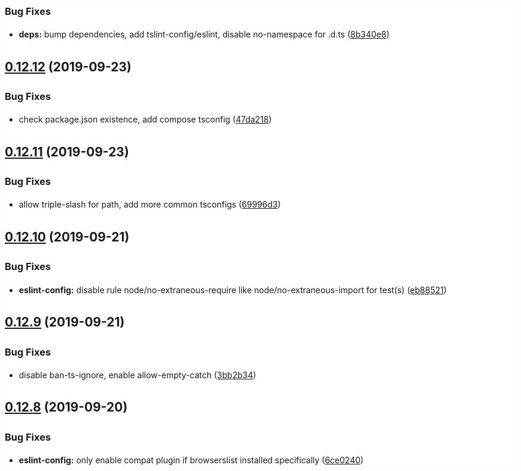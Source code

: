 ### Bug Fixes

- **deps:** bump dependencies, add tslint-config/eslint, disable no-namespace for .d.ts ([8b340e8](https://github.com/1stG/configs/commit/8b340e8))

## [0.12.12](https://github.com/1stG/configs/compare/@1stg/eslint-config@0.12.11...@1stg/eslint-config@0.12.12) (2019-09-23)

### Bug Fixes

- check package.json existence, add compose tsconfig ([47da218](https://github.com/1stG/configs/commit/47da218))

## [0.12.11](https://github.com/1stG/configs/compare/@1stg/eslint-config@0.12.10...@1stg/eslint-config@0.12.11) (2019-09-23)

### Bug Fixes

- allow triple-slash for path, add more common tsconfigs ([69996d3](https://github.com/1stG/configs/commit/69996d3))

## [0.12.10](https://github.com/1stG/configs/compare/@1stg/eslint-config@0.12.9...@1stg/eslint-config@0.12.10) (2019-09-21)

### Bug Fixes

- **eslint-config:** disable rule node/no-extraneous-require like node/no-extraneous-import for test(s) ([eb88521](https://github.com/1stG/configs/commit/eb88521))

## [0.12.9](https://github.com/1stG/configs/compare/@1stg/eslint-config@0.12.8...@1stg/eslint-config@0.12.9) (2019-09-21)

### Bug Fixes

- disable ban-ts-ignore, enable allow-empty-catch ([3bb2b34](https://github.com/1stG/configs/commit/3bb2b34))

## [0.12.8](https://github.com/1stG/configs/compare/@1stg/eslint-config@0.12.7...@1stg/eslint-config@0.12.8) (2019-09-20)

### Bug Fixes

- **eslint-config:** only enable compat plugin if browserslist installed specifically ([6ce0240](https://github.com/1stG/configs/commit/6ce0240))

